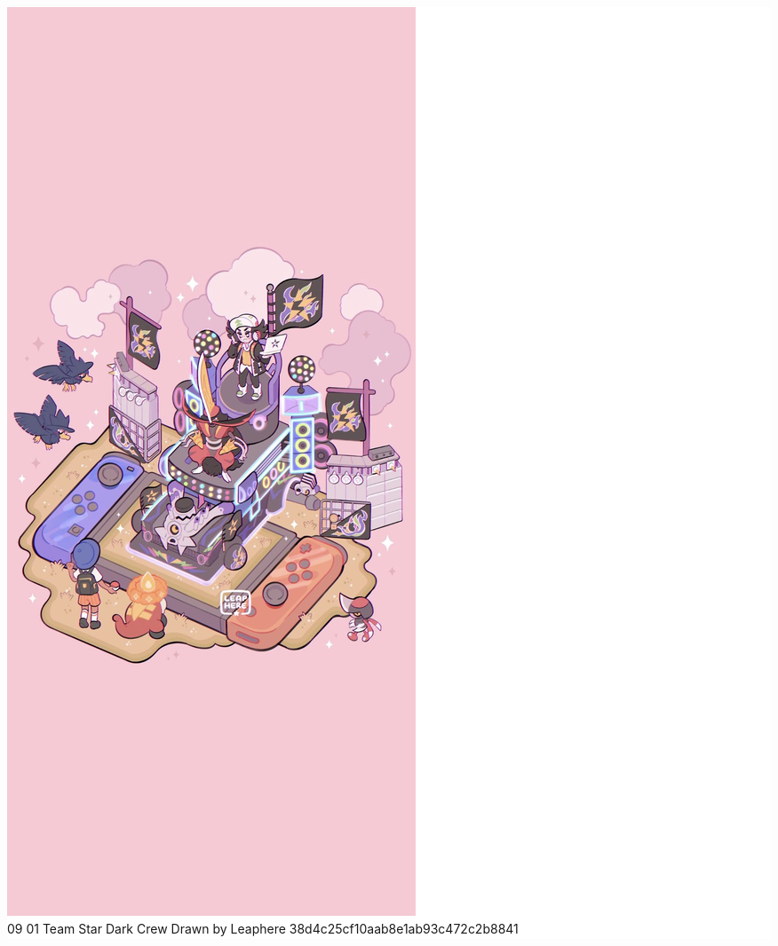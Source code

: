 [![09 01 Team Star Dark Crew Drawn by Leaphere 38d4c25cf10aab8e1ab93c472c2b8841](/mobile/pokemon%20isometrics%20by%20leaphere/09-01-Team_Star_Dark_Crew__drawn_by_leaphere__38d4c25cf10aab8e1ab93c472c2b8841.png "09 01 Team Star Dark Crew Drawn by Leaphere 38d4c25cf10aab8e1ab93c472c2b8841")](/mobile/pokemon%20isometrics%20by%20leaphere/09-01-Team_Star_Dark_Crew__drawn_by_leaphere__38d4c25cf10aab8e1ab93c472c2b8841.png)\
09 01 Team Star Dark Crew Drawn by Leaphere 38d4c25cf10aab8e1ab93c472c2b8841
